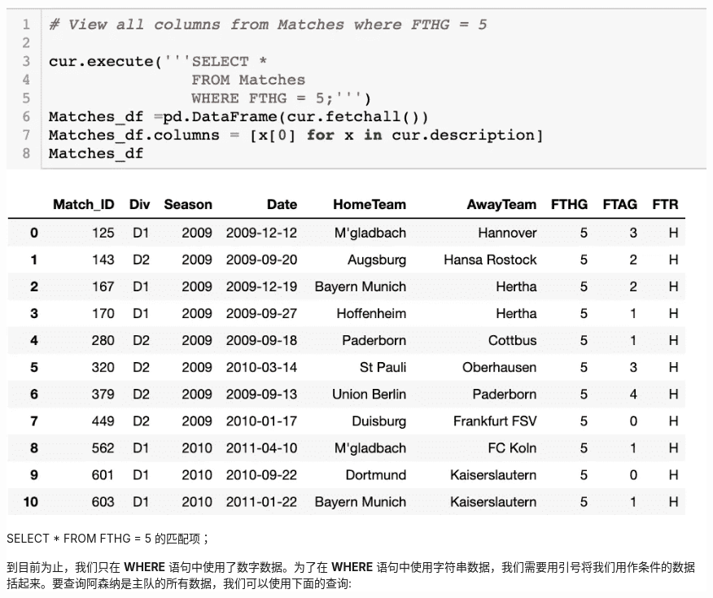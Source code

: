 ![](img/38e4de46946ea138d524f677c332f977.png)

SELECT * FROM FTHG = 5 的匹配项；

到目前为止，我们只在 **WHERE** 语句中使用了数字数据。为了在 **WHERE** 语句中使用字符串数据，我们需要用引号将我们用作条件的数据括起来。要查询阿森纳是主队的所有数据，我们可以使用下面的查询:

